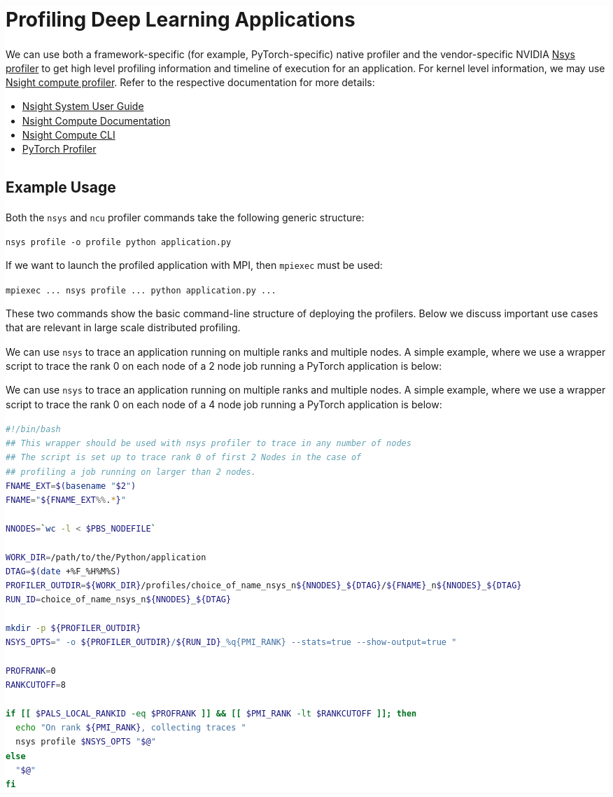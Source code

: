 # Profiling Deep Learning Applications

We can use both a framework-specific (for example, PyTorch-specific) native profiler and the vendor-specific NVIDIA
[Nsys profiler](https://developer.nvidia.com/nsight-systems/get-started) to get
high level profiling information and timeline of execution for an application.
For kernel level information, we may use 
[Nsight compute profiler](https://developer.nvidia.com/tools-overview/nsight-compute/get-started).
Refer to the respective documentation for more details:
- [Nsight System User Guide](https://docs.nvidia.com/nsight-systems/UserGuide/index.html)
- [Nsight Compute Documentation](https://docs.nvidia.com/nsight-compute/)
- [Nsight Compute CLI](https://docs.nvidia.com/nsight-compute/NsightComputeCli/index.html)
- [PyTorch Profiler](https://pytorch.org/tutorials/recipes/recipes/profiler_recipe.html)

## Example Usage

Both the `nsys` and `ncu` profiler commands take the following generic structure:

```
nsys profile -o profile python application.py
```
If we want to launch the profiled application with MPI, then `mpiexec` must be used:
```
mpiexec ... nsys profile ... python application.py ... 
```
These two commands show the basic command-line structure of deploying the 
profilers. Below we discuss important use cases that are relevant in 
large scale distributed profiling.

We can use `nsys` to trace an application running on multiple ranks and 
multiple nodes. A simple example, where we use a wrapper script to trace the 
rank 0 on each node of a 2 node job running a PyTorch application is below:

We can use `nsys` to trace an application running on multiple ranks and
multiple nodes. A simple example, where we use a wrapper script to trace the
rank 0 on each node of a 4 node job running a PyTorch application is below:

```bash title="nsys_wrapper.sh"
#!/bin/bash
## This wrapper should be used with nsys profiler to trace in any number of nodes
## The script is set up to trace rank 0 of first 2 Nodes in the case of
## profiling a job running on larger than 2 nodes.
FNAME_EXT=$(basename "$2")
FNAME="${FNAME_EXT%%.*}"

NNODES=`wc -l < $PBS_NODEFILE`

WORK_DIR=/path/to/the/Python/application
DTAG=$(date +%F_%H%M%S)
PROFILER_OUTDIR=${WORK_DIR}/profiles/choice_of_name_nsys_n${NNODES}_${DTAG}/${FNAME}_n${NNODES}_${DTAG}
RUN_ID=choice_of_name_nsys_n${NNODES}_${DTAG}

mkdir -p ${PROFILER_OUTDIR}
NSYS_OPTS=" -o ${PROFILER_OUTDIR}/${RUN_ID}_%q{PMI_RANK} --stats=true --show-output=true "

PROFRANK=0
RANKCUTOFF=8

if [[ $PALS_LOCAL_RANKID -eq $PROFRANK ]] && [[ $PMI_RANK -lt $RANKCUTOFF ]]; then
  echo "On rank ${PMI_RANK}, collecting traces "
  nsys profile $NSYS_OPTS "$@"
else
  "$@"
fi
```
